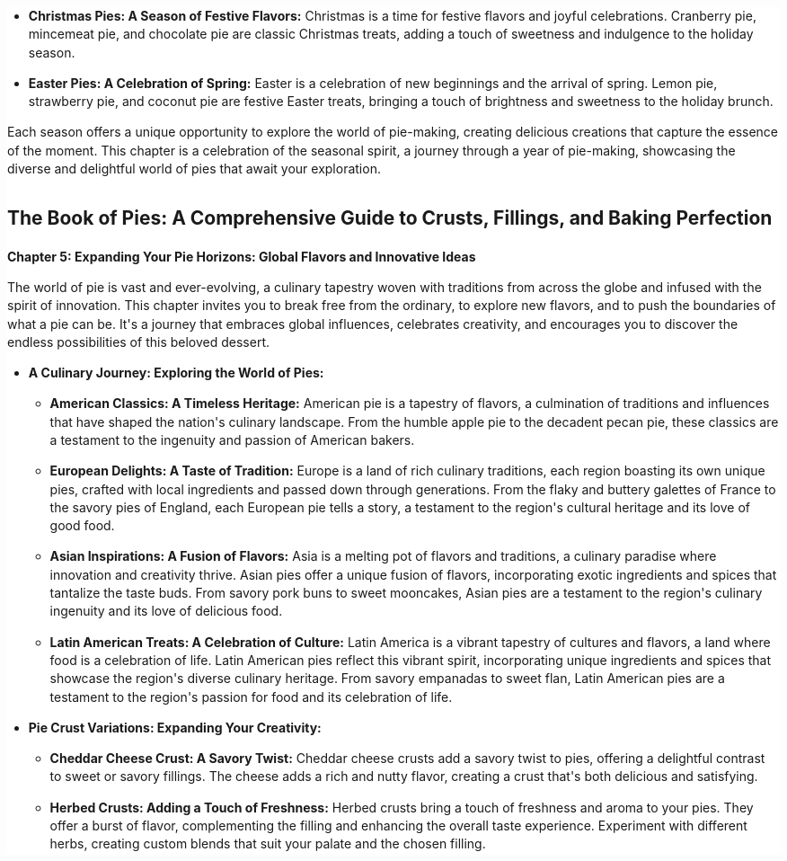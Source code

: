   * **Christmas Pies: A Season of Festive Flavors:**  Christmas is a time for festive flavors and joyful celebrations.  Cranberry pie, mincemeat pie, and chocolate pie are classic Christmas treats, adding a touch of sweetness and indulgence to the holiday season.

  * **Easter Pies: A Celebration of Spring:**  Easter is a celebration of new beginnings and the arrival of spring.  Lemon pie, strawberry pie, and coconut pie are festive Easter treats, bringing a touch of brightness and sweetness to the holiday brunch. 

Each season offers a unique opportunity to explore the world of pie-making, creating delicious creations that capture the essence of the moment.  This chapter is a celebration of the seasonal spirit, a journey through a year of pie-making, showcasing the diverse and delightful world of pies that await your exploration. 


## The Book of Pies: A Comprehensive Guide to Crusts, Fillings, and Baking Perfection

**Chapter 5: Expanding Your Pie Horizons: Global Flavors and Innovative Ideas**

The world of pie is vast and ever-evolving, a culinary tapestry woven with traditions from across the globe and infused with the spirit of innovation.  This chapter invites you to break free from the ordinary, to explore new flavors, and to push the boundaries of what a pie can be.  It's a journey that embraces global influences, celebrates creativity, and encourages you to discover the endless possibilities of this beloved dessert.

* **A Culinary Journey: Exploring the World of Pies:**

  * **American Classics: A Timeless Heritage:**  American pie is a tapestry of flavors, a culmination of traditions and influences that have shaped the nation's culinary landscape.  From the humble apple pie to the decadent pecan pie, these classics are a testament to the ingenuity and passion of American bakers. 

  * **European Delights: A Taste of Tradition:**  Europe is a land of rich culinary traditions, each region boasting its own unique pies, crafted with local ingredients and passed down through generations.  From the flaky and buttery galettes of France to the savory pies of England, each European pie tells a story, a testament to the region's cultural heritage and its love of good food. 

  * **Asian Inspirations: A Fusion of Flavors:**  Asia is a melting pot of flavors and traditions, a culinary paradise where innovation and creativity thrive.  Asian pies offer a unique fusion of flavors, incorporating exotic ingredients and spices that tantalize the taste buds.  From savory pork buns to sweet mooncakes, Asian pies are a testament to the region's culinary ingenuity and its love of delicious food. 

  * **Latin American Treats: A Celebration of Culture:**  Latin America is a vibrant tapestry of cultures and flavors, a land where food is a celebration of life.  Latin American pies reflect this vibrant spirit, incorporating unique ingredients and spices that showcase the region's diverse culinary heritage.  From savory empanadas to sweet flan, Latin American pies are a testament to the region's passion for food and its celebration of life.

* **Pie Crust Variations: Expanding Your Creativity:**

  * **Cheddar Cheese Crust: A Savory Twist:**  Cheddar cheese crusts add a savory twist to pies, offering a delightful contrast to sweet or savory fillings.  The cheese adds a rich and nutty flavor, creating a crust that's both delicious and satisfying.

  * **Herbed Crusts: Adding a Touch of Freshness:**  Herbed crusts bring a touch of freshness and aroma to your pies.  They offer a burst of flavor, complementing the filling and enhancing the overall taste experience.  Experiment with different herbs, creating custom blends that suit your palate and the chosen filling.
